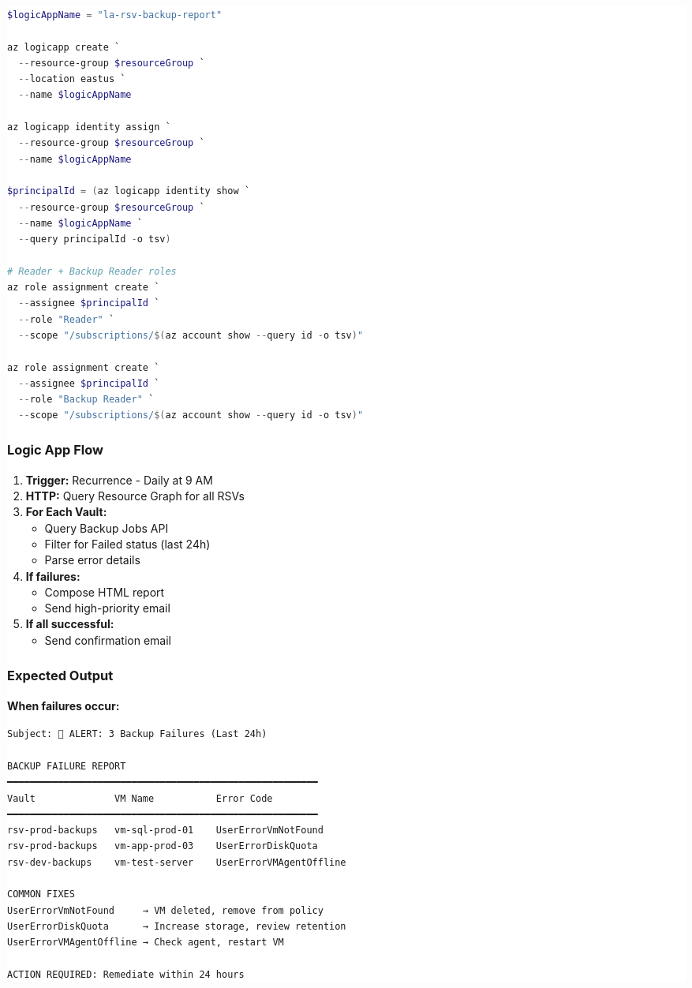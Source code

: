 ```powershell
$logicAppName = "la-rsv-backup-report"

az logicapp create `
  --resource-group $resourceGroup `
  --location eastus `
  --name $logicAppName

az logicapp identity assign `
  --resource-group $resourceGroup `
  --name $logicAppName

$principalId = (az logicapp identity show `
  --resource-group $resourceGroup `
  --name $logicAppName `
  --query principalId -o tsv)

# Reader + Backup Reader roles
az role assignment create `
  --assignee $principalId `
  --role "Reader" `
  --scope "/subscriptions/$(az account show --query id -o tsv)"

az role assignment create `
  --assignee $principalId `
  --role "Backup Reader" `
  --scope "/subscriptions/$(az account show --query id -o tsv)"
```

### Logic App Flow

1. **Trigger:** Recurrence - Daily at 9 AM
2. **HTTP:** Query Resource Graph for all RSVs
3. **For Each Vault:**
   - Query Backup Jobs API
   - Filter for Failed status (last 24h)
   - Parse error details
4. **If failures:**
   - Compose HTML report
   - Send high-priority email
5. **If all successful:**
   - Send confirmation email

### Expected Output

**When failures occur:**

```
Subject: 🚨 ALERT: 3 Backup Failures (Last 24h)

BACKUP FAILURE REPORT
━━━━━━━━━━━━━━━━━━━━━━━━━━━━━━━━━━━━━━━━━━━━━━━━━━━━━━━
Vault              VM Name           Error Code
━━━━━━━━━━━━━━━━━━━━━━━━━━━━━━━━━━━━━━━━━━━━━━━━━━━━━━━
rsv-prod-backups   vm-sql-prod-01    UserErrorVmNotFound
rsv-prod-backups   vm-app-prod-03    UserErrorDiskQuota
rsv-dev-backups    vm-test-server    UserErrorVMAgentOffline

COMMON FIXES
UserErrorVmNotFound     → VM deleted, remove from policy
UserErrorDiskQuota      → Increase storage, review retention
UserErrorVMAgentOffline → Check agent, restart VM

ACTION REQUIRED: Remediate within 24 hours
```
